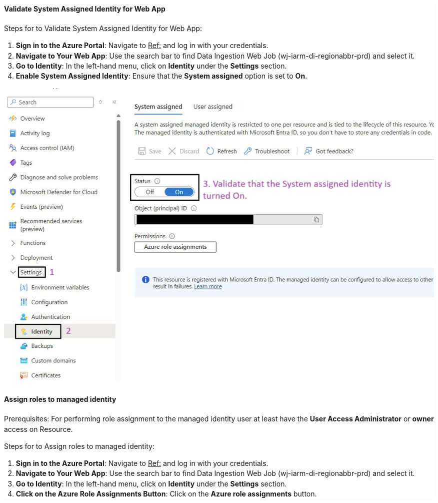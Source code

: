 #### Validate System Assigned Identity for Web App

Steps for to Validate System Assigned Identity for Web App:

1. **Sign in to the Azure Portal**: Navigate to [Ref:](https://portal.azure.com) and log in with your credentials.
2. **Navigate to Your Web App**: Use the search bar to find Data Ingestion Web Job (wj-iarm-di-regionabbr-prd) and select it.
3. **Go to Identity**: In the left-hand menu, click on **Identity** under the **Settings** section.
4. **Enable System Assigned Identity**: Ensure that the **System assigned** option is set to **On**.

![Image](DeploymentGuideImages/53.jpg)

#### Assign roles to managed identity

Prerequisites: For performing role assignment to the managed identity user at least have the **User Access Administrator** or **owner** access on Resource.

Steps for to Assign roles to managed identity:

1. **Sign in to the Azure Portal**: Navigate to [Ref:](https://portal.azure.com) and log in with your credentials.
2. **Navigate to Your Web App**: Use the search bar to find Data Ingestion Web Job (wj-iarm-di-regionabbr-prd) and select it.
3. **Go to Identity**: In the left-hand menu, click on **Identity** under the **Settings** section.
4. **Click on the Azure Role Assignments Button**: Click on the **Azure role assignments** button.
